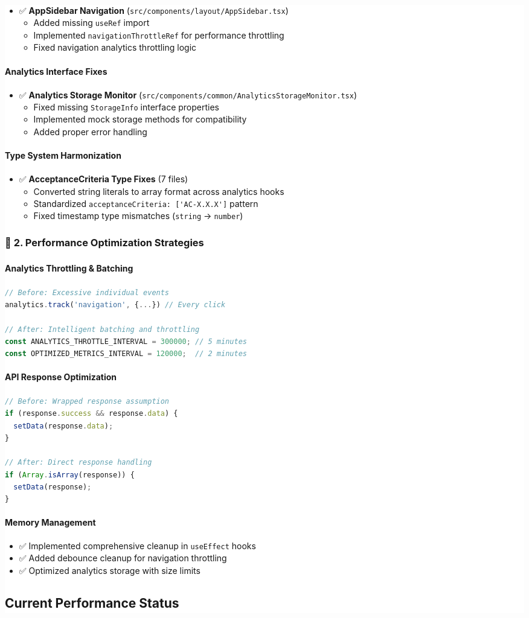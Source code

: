 - ✅ **AppSidebar Navigation** (`src/components/layout/AppSidebar.tsx`)
  - Added missing `useRef` import
  - Implemented `navigationThrottleRef` for performance throttling
  - Fixed navigation analytics throttling logic

#### **Analytics Interface Fixes**

- ✅ **Analytics Storage Monitor**
  (`src/components/common/AnalyticsStorageMonitor.tsx`)
  - Fixed missing `StorageInfo` interface properties
  - Implemented mock storage methods for compatibility
  - Added proper error handling

#### **Type System Harmonization**

- ✅ **AcceptanceCriteria Type Fixes** (7 files)
  - Converted string literals to array format across analytics hooks
  - Standardized `acceptanceCriteria: ['AC-X.X.X']` pattern
  - Fixed timestamp type mismatches (`string` → `number`)

### 🚀 **2. Performance Optimization Strategies**

#### **Analytics Throttling & Batching**

```typescript
// Before: Excessive individual events
analytics.track('navigation', {...}) // Every click

// After: Intelligent batching and throttling
const ANALYTICS_THROTTLE_INTERVAL = 300000; // 5 minutes
const OPTIMIZED_METRICS_INTERVAL = 120000;  // 2 minutes
```

#### **API Response Optimization**

```typescript
// Before: Wrapped response assumption
if (response.success && response.data) {
  setData(response.data);
}

// After: Direct response handling
if (Array.isArray(response)) {
  setData(response);
}
```

#### **Memory Management**

- ✅ Implemented comprehensive cleanup in `useEffect` hooks
- ✅ Added debounce cleanup for navigation throttling
- ✅ Optimized analytics storage with size limits

## Current Performance Status
